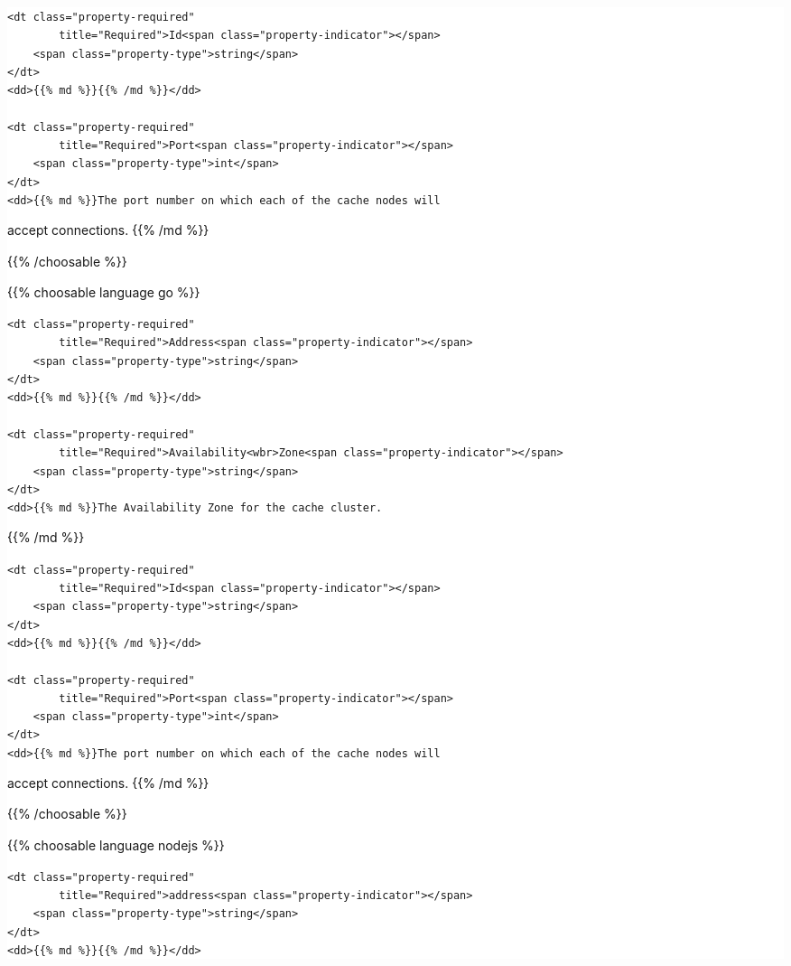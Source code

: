     <dt class="property-required"
            title="Required">Id<span class="property-indicator"></span>
        <span class="property-type">string</span>
    </dt>
    <dd>{{% md %}}{{% /md %}}</dd>

    <dt class="property-required"
            title="Required">Port<span class="property-indicator"></span>
        <span class="property-type">int</span>
    </dt>
    <dd>{{% md %}}The port number on which each of the cache nodes will
accept connections.
{{% /md %}}</dd>

</dl>
{{% /choosable %}}


{{% choosable language go %}}
<dl class="resources-properties">

    <dt class="property-required"
            title="Required">Address<span class="property-indicator"></span>
        <span class="property-type">string</span>
    </dt>
    <dd>{{% md %}}{{% /md %}}</dd>

    <dt class="property-required"
            title="Required">Availability<wbr>Zone<span class="property-indicator"></span>
        <span class="property-type">string</span>
    </dt>
    <dd>{{% md %}}The Availability Zone for the cache cluster.
{{% /md %}}</dd>

    <dt class="property-required"
            title="Required">Id<span class="property-indicator"></span>
        <span class="property-type">string</span>
    </dt>
    <dd>{{% md %}}{{% /md %}}</dd>

    <dt class="property-required"
            title="Required">Port<span class="property-indicator"></span>
        <span class="property-type">int</span>
    </dt>
    <dd>{{% md %}}The port number on which each of the cache nodes will
accept connections.
{{% /md %}}</dd>

</dl>
{{% /choosable %}}


{{% choosable language nodejs %}}
<dl class="resources-properties">

    <dt class="property-required"
            title="Required">address<span class="property-indicator"></span>
        <span class="property-type">string</span>
    </dt>
    <dd>{{% md %}}{{% /md %}}</dd>

